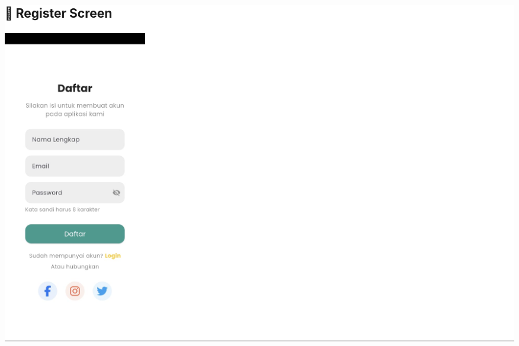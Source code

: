 
## 📝 Register Screen  
<img src="Screenshots/Register.jpeg" alt="Register Screen" height="500"/>

---
